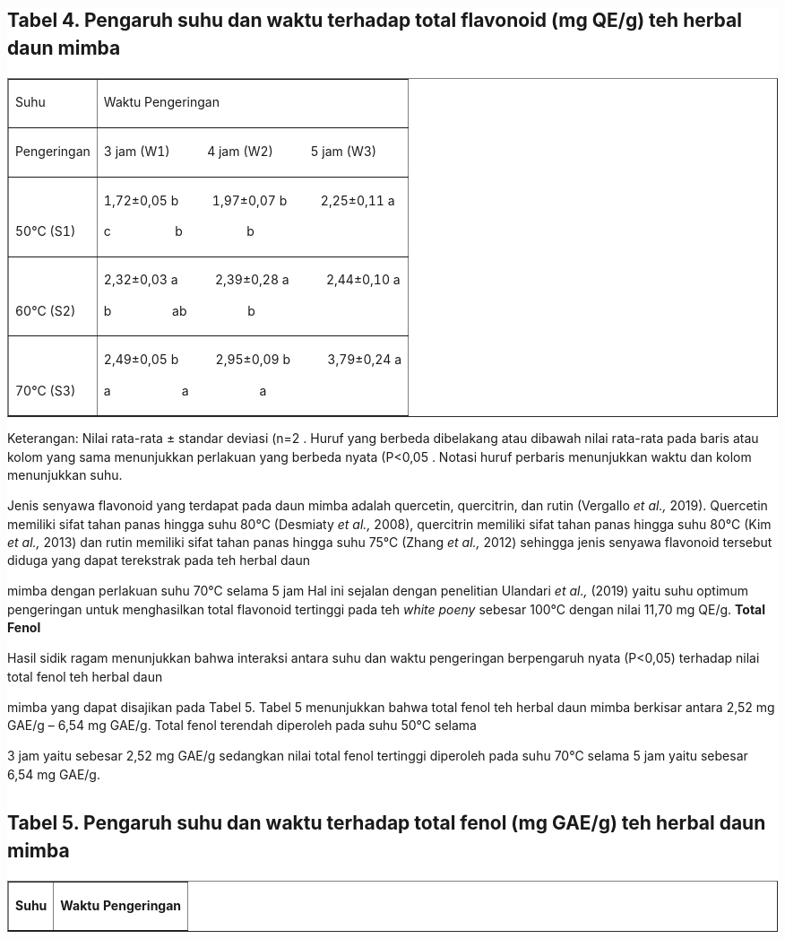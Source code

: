 <h2><a name="bookmark24"></a><span class="font4" style="font-weight:bold;"><a name="bookmark25"></a>Tabel 4. Pengaruh suhu dan waktu terhadap total flavonoid (mg QE/g) teh herbal daun mimba</span></h2>
<table border="1">
<tr><td style="vertical-align:top;">
<p><span class="font4">Suhu</span></p></td><td style="vertical-align:top;">
<p><span class="font4">Waktu Pengeringan</span></p></td></tr>
<tr><td style="vertical-align:bottom;">
<p><span class="font4">Pengeringan</span></p></td><td style="vertical-align:bottom;">
<p><span class="font4">3 jam (W1) &nbsp;&nbsp;&nbsp;&nbsp;&nbsp;&nbsp;&nbsp;&nbsp;&nbsp;&nbsp;4 jam (W2) &nbsp;&nbsp;&nbsp;&nbsp;&nbsp;&nbsp;&nbsp;&nbsp;&nbsp;&nbsp;5 jam (W3)</span></p></td></tr>
<tr><td style="vertical-align:bottom;">
<p><span class="font4">50°C (S1)</span></p></td><td style="vertical-align:top;">
<p><span class="font4">1,72±0,05 b &nbsp;&nbsp;&nbsp;&nbsp;&nbsp;&nbsp;&nbsp;&nbsp;&nbsp;1,97±0,07 b &nbsp;&nbsp;&nbsp;&nbsp;&nbsp;&nbsp;&nbsp;&nbsp;&nbsp;2,25±0,11 a</span></p>
<p><span class="font4">c &nbsp;&nbsp;&nbsp;&nbsp;&nbsp;&nbsp;&nbsp;&nbsp;&nbsp;&nbsp;&nbsp;&nbsp;&nbsp;&nbsp;&nbsp;&nbsp;&nbsp;&nbsp;b &nbsp;&nbsp;&nbsp;&nbsp;&nbsp;&nbsp;&nbsp;&nbsp;&nbsp;&nbsp;&nbsp;&nbsp;&nbsp;&nbsp;&nbsp;&nbsp;&nbsp;&nbsp;b</span></p></td></tr>
<tr><td style="vertical-align:bottom;">
<p><span class="font4">60°C (S2)</span></p></td><td style="vertical-align:top;">
<p><span class="font4">2,32±0,03 a &nbsp;&nbsp;&nbsp;&nbsp;&nbsp;&nbsp;&nbsp;&nbsp;&nbsp;&nbsp;2,39±0,28 a &nbsp;&nbsp;&nbsp;&nbsp;&nbsp;&nbsp;&nbsp;&nbsp;&nbsp;&nbsp;2,44±0,10 a</span></p>
<p><span class="font4">b &nbsp;&nbsp;&nbsp;&nbsp;&nbsp;&nbsp;&nbsp;&nbsp;&nbsp;&nbsp;&nbsp;&nbsp;&nbsp;&nbsp;&nbsp;&nbsp;&nbsp;ab &nbsp;&nbsp;&nbsp;&nbsp;&nbsp;&nbsp;&nbsp;&nbsp;&nbsp;&nbsp;&nbsp;&nbsp;&nbsp;&nbsp;&nbsp;&nbsp;&nbsp;b</span></p></td></tr>
<tr><td style="vertical-align:bottom;">
<p><span class="font4">70°C (S3)</span></p></td><td style="vertical-align:top;">
<p><span class="font4">2,49±0,05 b &nbsp;&nbsp;&nbsp;&nbsp;&nbsp;&nbsp;&nbsp;&nbsp;&nbsp;&nbsp;2,95±0,09 b &nbsp;&nbsp;&nbsp;&nbsp;&nbsp;&nbsp;&nbsp;&nbsp;&nbsp;&nbsp;3,79±0,24 a</span></p>
<p><span class="font4">a &nbsp;&nbsp;&nbsp;&nbsp;&nbsp;&nbsp;&nbsp;&nbsp;&nbsp;&nbsp;&nbsp;&nbsp;&nbsp;&nbsp;&nbsp;&nbsp;&nbsp;&nbsp;&nbsp;&nbsp;a &nbsp;&nbsp;&nbsp;&nbsp;&nbsp;&nbsp;&nbsp;&nbsp;&nbsp;&nbsp;&nbsp;&nbsp;&nbsp;&nbsp;&nbsp;&nbsp;&nbsp;&nbsp;&nbsp;&nbsp;a</span></p></td></tr>
</table>
<p><span class="font3">Keterangan: Nilai rata-rata ± standar deviasi (n=2 . Huruf yang berbeda dibelakang atau dibawah nilai rata-rata pada baris atau kolom yang sama menunjukkan perlakuan yang berbeda nyata (P&lt;0,05 . Notasi huruf perbaris menunjukkan waktu dan kolom menunjukkan suhu.</span></p>
<p><span class="font4">Jenis senyawa flavonoid yang terdapat pada daun mimba adalah quercetin, quercitrin, dan rutin (Vergallo </span><span class="font4" style="font-style:italic;">et al.,</span><span class="font4"> 2019). Quercetin memiliki sifat tahan panas hingga suhu 80°C (Desmiaty </span><span class="font4" style="font-style:italic;">et al.,</span><span class="font4"> 2008), quercitrin memiliki sifat tahan panas hingga suhu 80°C (Kim </span><span class="font4" style="font-style:italic;">et al.,</span><span class="font4"> 2013) dan rutin memiliki sifat tahan panas hingga suhu 75°C (Zhang </span><span class="font4" style="font-style:italic;">et al.,</span><span class="font4"> 2012) sehingga jenis senyawa flavonoid tersebut diduga yang dapat terekstrak pada teh herbal daun</span></p>
<p><span class="font4">mimba dengan perlakuan suhu 70°C selama 5 jam Hal ini sejalan dengan penelitian Ulandari </span><span class="font4" style="font-style:italic;">et al.,</span><span class="font4"> (2019) yaitu suhu optimum pengeringan untuk menghasilkan total flavonoid tertinggi pada teh </span><span class="font4" style="font-style:italic;">white poeny </span><span class="font4">sebesar 100°C dengan nilai 11,70 mg QE/g. </span><span class="font4" style="font-weight:bold;">Total Fenol</span></p>
<p><span class="font4">Hasil sidik ragam menunjukkan bahwa interaksi antara suhu dan waktu pengeringan berpengaruh nyata (P&lt;0,05) terhadap nilai total fenol teh herbal daun</span></p>
<p><span class="font4">mimba yang dapat disajikan pada Tabel 5. Tabel 5 menunjukkan bahwa total fenol teh herbal daun mimba berkisar antara 2,52 mg GAE/g – 6,54 mg GAE/g. Total fenol terendah diperoleh pada suhu 50°C selama</span></p>
<p><span class="font4">3 jam yaitu sebesar 2,52 mg GAE/g sedangkan nilai total fenol tertinggi diperoleh pada suhu 70°C selama 5 jam yaitu sebesar 6,54 mg GAE/g.</span></p>
<h2><a name="bookmark26"></a><span class="font4" style="font-weight:bold;"><a name="bookmark27"></a>Tabel 5. Pengaruh suhu dan waktu terhadap total fenol (mg GAE/g) teh herbal daun mimba</span></h2>
<table border="1">
<tr><td style="vertical-align:bottom;">
<p><span class="font4" style="font-weight:bold;">Suhu</span></p></td><td style="vertical-align:bottom;">
<p><span class="font4" style="font-weight:bold;">Waktu Pengeringan</span></p></td></tr>